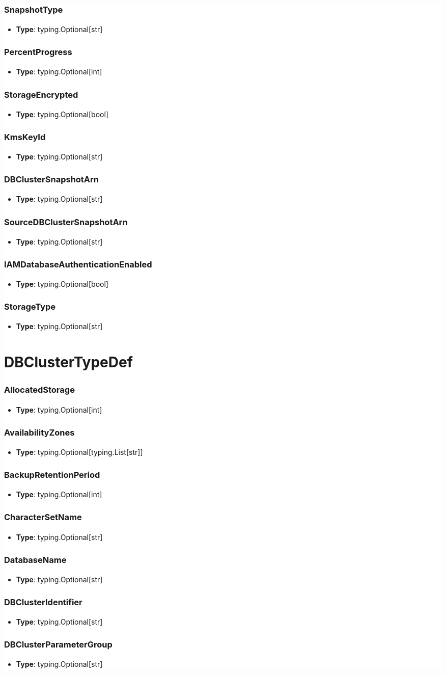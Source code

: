### SnapshotType
- **Type**: typing.Optional[str]

### PercentProgress
- **Type**: typing.Optional[int]

### StorageEncrypted
- **Type**: typing.Optional[bool]

### KmsKeyId
- **Type**: typing.Optional[str]

### DBClusterSnapshotArn
- **Type**: typing.Optional[str]

### SourceDBClusterSnapshotArn
- **Type**: typing.Optional[str]

### IAMDatabaseAuthenticationEnabled
- **Type**: typing.Optional[bool]

### StorageType
- **Type**: typing.Optional[str]


# DBClusterTypeDef

### AllocatedStorage
- **Type**: typing.Optional[int]

### AvailabilityZones
- **Type**: typing.Optional[typing.List[str]]

### BackupRetentionPeriod
- **Type**: typing.Optional[int]

### CharacterSetName
- **Type**: typing.Optional[str]

### DatabaseName
- **Type**: typing.Optional[str]

### DBClusterIdentifier
- **Type**: typing.Optional[str]

### DBClusterParameterGroup
- **Type**: typing.Optional[str]
